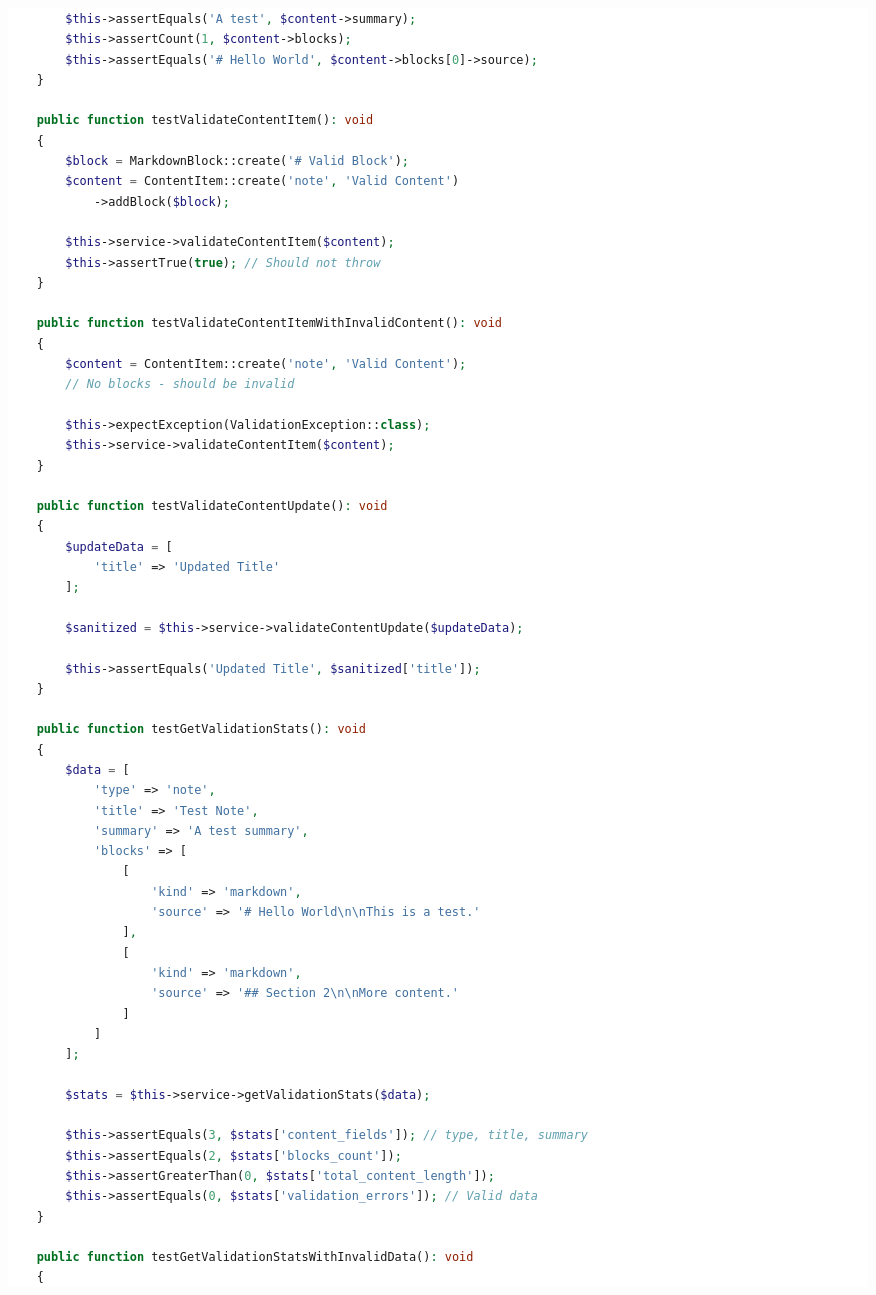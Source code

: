 ```php
        $this->assertEquals('A test', $content->summary);
        $this->assertCount(1, $content->blocks);
        $this->assertEquals('# Hello World', $content->blocks[0]->source);
    }

    public function testValidateContentItem(): void
    {
        $block = MarkdownBlock::create('# Valid Block');
        $content = ContentItem::create('note', 'Valid Content')
            ->addBlock($block);

        $this->service->validateContentItem($content);
        $this->assertTrue(true); // Should not throw
    }

    public function testValidateContentItemWithInvalidContent(): void
    {
        $content = ContentItem::create('note', 'Valid Content');
        // No blocks - should be invalid

        $this->expectException(ValidationException::class);
        $this->service->validateContentItem($content);
    }

    public function testValidateContentUpdate(): void
    {
        $updateData = [
            'title' => 'Updated Title'
        ];

        $sanitized = $this->service->validateContentUpdate($updateData);

        $this->assertEquals('Updated Title', $sanitized['title']);
    }

    public function testGetValidationStats(): void
    {
        $data = [
            'type' => 'note',
            'title' => 'Test Note',
            'summary' => 'A test summary',
            'blocks' => [
                [
                    'kind' => 'markdown',
                    'source' => '# Hello World\n\nThis is a test.'
                ],
                [
                    'kind' => 'markdown',
                    'source' => '## Section 2\n\nMore content.'
                ]
            ]
        ];

        $stats = $this->service->getValidationStats($data);

        $this->assertEquals(3, $stats['content_fields']); // type, title, summary
        $this->assertEquals(2, $stats['blocks_count']);
        $this->assertGreaterThan(0, $stats['total_content_length']);
        $this->assertEquals(0, $stats['validation_errors']); // Valid data
    }

    public function testGetValidationStatsWithInvalidData(): void
    {
```